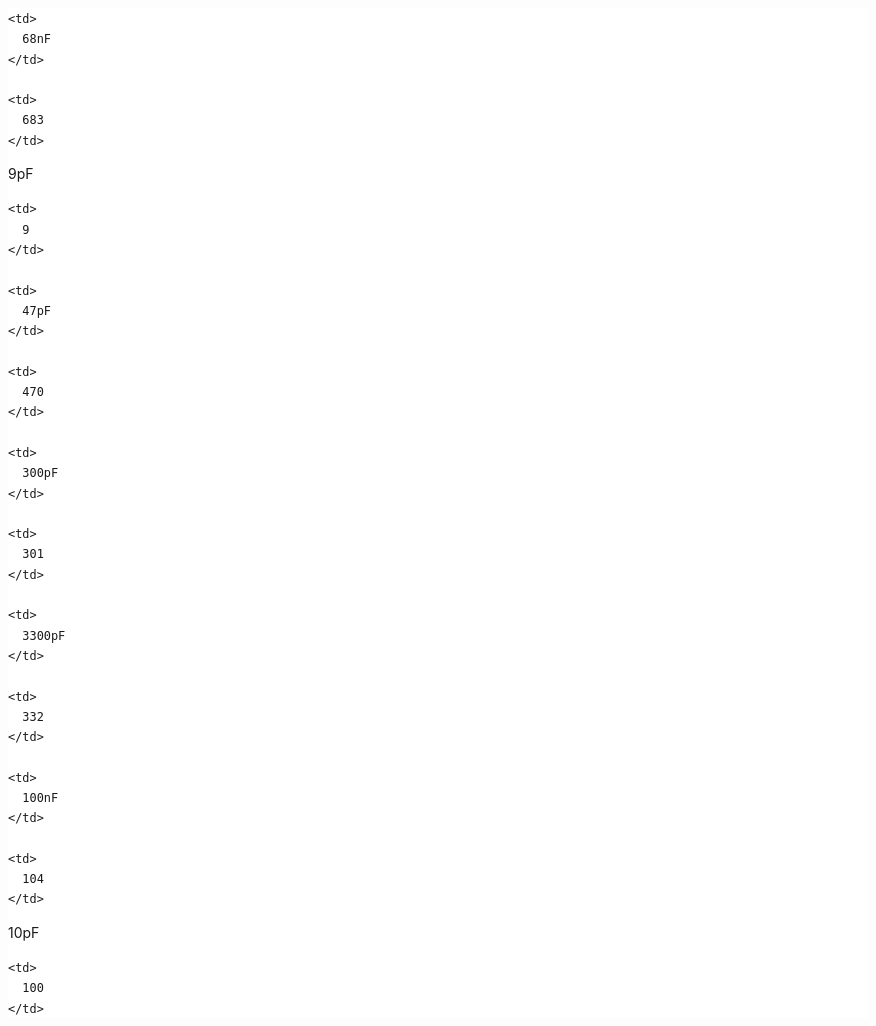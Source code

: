     <td>
      68nF
    </td>
    
    <td>
      683
    </td>
  </tr>
  
  <tr>
    <td>
      9pF
    </td>
    
    <td>
      9
    </td>
    
    <td>
      47pF
    </td>
    
    <td>
      470
    </td>
    
    <td>
      300pF
    </td>
    
    <td>
      301
    </td>
    
    <td>
      3300pF
    </td>
    
    <td>
      332
    </td>
    
    <td>
      100nF
    </td>
    
    <td>
      104
    </td>
  </tr>
  
  <tr>
    <td>
      10pF
    </td>
    
    <td>
      100
    </td>
    